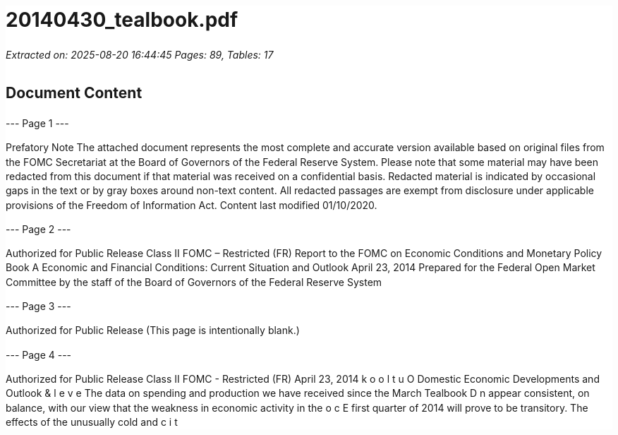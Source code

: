 # 20140430_tealbook.pdf

*Extracted on: 2025-08-20 16:44:45*
*Pages: 89, Tables: 17*

## Document Content

--- Page 1 ---

Prefatory Note
The attached document represents the most complete and accurate version available
based on original files from the FOMC Secretariat at the Board of Governors of the
Federal Reserve System.
Please note that some material may have been redacted from this document if that
material was received on a confidential basis. Redacted material is indicated by
occasional gaps in the text or by gray boxes around non-text content. All redacted
passages are exempt from disclosure under applicable provisions of the Freedom of
Information Act.
Content last modified 01/10/2020.

--- Page 2 ---

Authorized for Public Release
Class II FOMC – Restricted (FR)
Report to the FOMC
on Economic Conditions
and Monetary Policy
Book A
Economic and Financial Conditions:
Current Situation and Outlook
April 23, 2014
Prepared for the Federal Open Market Committee
by the staff of the Board of Governors of the Federal Reserve System

--- Page 3 ---

Authorized for Public Release
(This page is intentionally blank.)

--- Page 4 ---

Authorized for Public Release
Class II FOMC - Restricted (FR) April 23, 2014
k
o
o
l
t
u
O
Domestic Economic Developments and Outlook
&
l
e
v
e
The data on spending and production we have received since the March Tealbook D
n
appear consistent, on balance, with our view that the weakness in economic activity in the o
c
E
first quarter of 2014 will prove to be transitory. The effects of the unusually cold and
c
i
t
